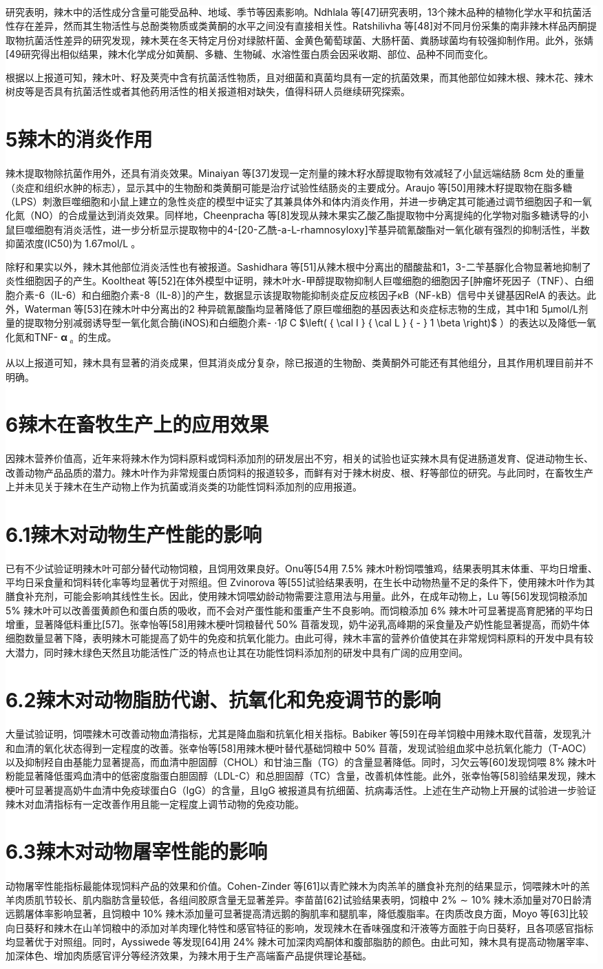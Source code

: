 研究表明，辣木中的活性成分含量可能受品种、地域、季节等因素影响。Ndhlala 等[47]研究表明，13个辣木品种的植物化学水平和抗菌活性存在差异，然而其生物活性与总酚类物质或类黄酮的水平之间没有直接相关性。Ratshilivha 等[48]对不同月份采集的南非辣木样品丙酮提取物抗菌活性差异的研究发现，辣木荚在冬天特定月份对绿脓杆菌、金黄色葡萄球菌、大肠杆菌、粪肠球菌均有较强抑制作用。此外，张婧[49研究得出相似结果，辣木化学成分如黄酮、多糖、生物碱、水溶性蛋白质会因采收期、部位、品种不同而变化。

根据以上报道可知，辣木叶、籽及荚壳中含有抗菌活性物质，且对细菌和真菌均具有一定的抗菌效果，而其他部位如辣木根、辣木花、辣木树皮等是否具有抗菌活性或者其他药用活性的相关报道相对缺失，值得科研人员继续研究探索。

# 5辣木的消炎作用

辣木提取物除抗菌作用外，还具有消炎效果。Minaiyan 等[37]发现一定剂量的辣木籽水醇提取物有效减轻了小鼠远端结肠 $8 \mathrm { c m }$ 处的重量（炎症和组织水肿的标志），显示其中的生物酚和类黄酮可能是治疗试验性结肠炎的主要成分。Araujo 等[50]用辣木籽提取物在脂多糖（LPS）刺激巨噬细胞和小鼠上建立的急性炎症的模型中证实了其兼具体外和体内消炎作用，并进一步确定其可能通过调节细胞因子和一氧化氮（NO）的合成量达到消炎效果。同样地，Cheenpracha 等[8]发现从辣木果实乙酸乙酯提取物中分离提纯的化学物对脂多糖诱导的小鼠巨噬细胞有消炎活性，进一步分析显示提取物中的4-[20-乙酰-a-L-rhamnosyloxy]苄基异硫氰酸酯对一氧化碳有强烈的抑制活性，半数抑菌浓度(IC50)为 $1 . 6 7 \mathrm { m o l / L }$ 。

除籽和果实以外，辣木其他部位消炎活性也有被报道。Sashidhara 等[51]从辣木根中分离出的醋酸盐和1，3-二苄基脲化合物显著地抑制了炎性细胞因子的产生。Kooltheat 等[52]在体外模型中证明，辣木叶水-甲醇提取物抑制人巨噬细胞的细胞因子[肿瘤坏死因子（TNF）、白细胞介素-6（IL-6）和白细胞介素-8（IL-8）]的产生，数据显示该提取物能抑制炎症反应核因子κB（NF-kB）信号中关键基因RelA 的表达。此外，Waterman 等[53]在辣木叶中分离出的2 种异硫氰酸酯均显著降低了原巨噬细胞的基因表达和炎症标志物的生成，其中1和 5μmol/L剂量的提取物分别减弱诱导型一氧化氮合酶(iNOS)和白细胞介素- $\cdot 1 \beta$ C $\left( { \cal I } { \cal L } { - } 1 \beta \right)$ ）的表达以及降低一氧化氮和TNF- $\mathbf { \alpha } _ { \mathrm { ~ \mathfrak { a } ~ } }$ 的生成。

从以上报道可知，辣木具有显著的消炎成果，但其消炎成分复杂，除已报道的生物酚、类黄酮外可能还有其他组分，且其作用机理目前并不明确。

# 6辣木在畜牧生产上的应用效果

因辣木营养价值高，近年来将辣木作为饲料原料或饲料添加剂的研发层出不穷，相关的试验也证实辣木具有促进肠道发育、促进动物生长、改善动物产品品质的潜力。辣木叶作为非常规蛋白质饲料的报道较多，而鲜有对于辣木树皮、根、籽等部位的研究。与此同时，在畜牧生产上并未见关于辣木在生产动物上作为抗菌或消炎类的功能性饲料添加剂的应用报道。

# 6.1辣木对动物生产性能的影响

已有不少试验证明辣木叶可部分替代动物饲粮，且饲用效果良好。Onu等[54用 $7 . 5 \%$ 辣木叶粉饲喂雏鸡，结果表明其末体重、平均日增重、平均日采食量和饲料转化率等均显著优于对照组。但 Zvinorova 等[55]试验结果表明，在生长中动物热量不足的条件下，使用辣木叶作为其膳食补充剂，可能会影响其线性生长。因此，使用辣木饲喂幼龄动物需要注意用法与用量。此外，在成年动物上，Lu 等[56]发现饲粮添加 $5 \%$ 辣木叶可以改善蛋黄颜色和蛋白质的吸收，而不会对产蛋性能和蛋重产生不良影响。而饲粮添加 $6 \%$ 辣木叶可显著提高育肥猪的平均日增重，显著降低料重比[57]。张幸怡等[58]用辣木梗叶饲粮替代 $50 \%$ 苜蓿发现，奶牛泌乳高峰期的采食量及产奶性能显著提高，而奶牛体细胞数量显著下降，表明辣木可能提高了奶牛的免疫和抗氧化能力。由此可得，辣木丰富的营养价值使其在非常规饲料原料的开发中具有较大潜力，同时辣木绿色天然且功能活性广泛的特点也让其在功能性饲料添加剂的研发中具有广阔的应用空间。

# 6.2辣木对动物脂肪代谢、抗氧化和免疫调节的影响

大量试验证明，饲喂辣木可改善动物血清指标，尤其是降血脂和抗氧化相关指标。Babiker 等[59]在母羊饲粮中用辣木取代苜蓿，发现乳汁和血清的氧化状态得到一定程度的改善。张幸怡等[58]用辣木梗叶替代基础饲粮中 $50 \%$ 苜蓿，发现试验组血浆中总抗氧化能力（T-AOC）以及抑制羟自由基能力显著提高，而血清中胆固醇（CHOL）和甘油三酯（TG）的含量显著降低。同时，习欠云等[60]发现饲喂 $8 \%$ 辣木叶粉能显著降低蛋鸡血清中的低密度脂蛋白胆固醇（LDL-C）和总胆固醇（TC）含量，改善机体性能。此外，张幸怡等[58]验结果发现，辣木梗叶可显著提高奶牛血清中免疫球蛋白G（IgG）的含量，且IgG 被报道具有抗细菌、抗病毒活性。上述在生产动物上开展的试验进一步验证辣木对血清指标有一定改善作用且能一定程度上调节动物的免疫功能。

# 6.3辣木对动物屠宰性能的影响

动物屠宰性能指标最能体现饲料产品的效果和价值。Cohen-Zinder 等[61]以青贮辣木为肉羔羊的膳食补充剂的结果显示，饲喂辣木叶的羔羊肉质肌节较长、肌内脂肪含量较低，各组间胶原含量无显著差异。李苗苗[62]试验结果表明，饲粮中 $2 \% { \sim } 1 0 \%$ 辣木添加量对70日龄清远鹅屠体率影响显著，且饲粮中 $10 \%$ 辣木添加量可显著提高清远鹅的胸肌率和腿肌率，降低腹脂率。在肉质改良方面，Moyo 等[63]比较向日葵籽和辣木在山羊饲粮中的添加对羊肉理化特性和感官特征的影响，发现辣木在香味强度和汗液等方面胜于向日葵籽，且各项感官指标均显著优于对照组。同时，Ayssiwede 等发现[64]用 $24 \%$ 辣木可加深肉鸡酮体和腹部脂肪的颜色。由此可知，辣木具有提高动物屠宰率、加深体色、增加肉质感官评分等经济效果，为辣木用于生产高端畜产品提供理论基础。
